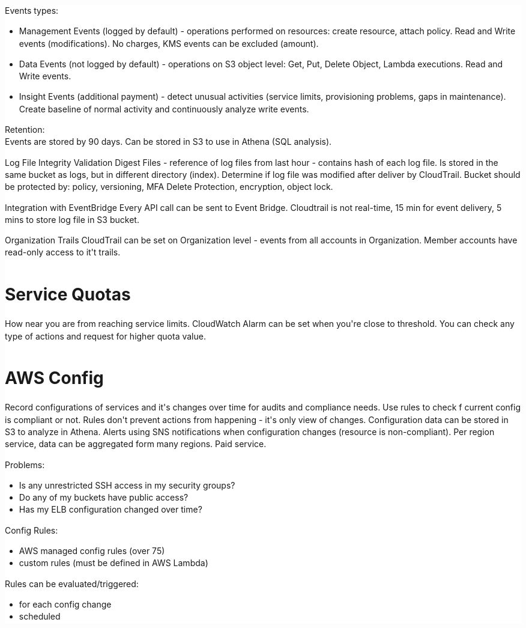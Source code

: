 Events types:
* Management Events (logged by default) - operations performed on resources: create resource, attach policy. Read and Write events (modifications). No charges, KMS events can be excluded (amount).

* Data Events (not logged by default) - operations on S3 object level: Get, Put, Delete Object, Lambda executions. Read and Write events.

* Insight Events (additional payment) - detect unusual activities (service limits, provisioning problems, gaps in maintenance). Create baseline of normal activity and continuously analyze write events.

Retention:\
Events are stored by 90 days. Can be stored in S3 to use in Athena (SQL analysis).

Log File Integrity Validation
Digest Files - reference of log files from last hour - contains hash of each log file. Is stored in the same bucket as logs, but in different directory (index).
Determine if log file was modified after deliver by CloudTrail. Bucket should be protected by: policy, versioning, MFA Delete Protection, encryption, object lock.

Integration with EventBridge
Every API call can be sent to Event Bridge. Cloudtrail is not real-time, 15 min for event delivery, 5 mins to store log file in S3 bucket.

Organization Trails
CloudTrail can be set on Organization level - events from all accounts in Organization. Member accounts have read-only access to it't trails.

# Service Quotas

How near you are from reaching service limits. CloudWatch Alarm can be set when you're close to threshold. You can check any type of actions and request for higher quota value.

# AWS Config

Record configurations of services and it's changes over time for audits and compliance needs. Use rules to check f current config is compliant or not. Rules don't prevent actions from happening - it's only view of changes. Configuration data can be stored in S3 to analyze in Athena. Alerts using SNS notifications when configuration changes (resource is non-compliant). Per region service, data can be aggregated form many regions. Paid service.

Problems:
* Is any unrestricted SSH access in my security groups?
* Do any of my buckets have public access?
* Has my ELB configuration changed over time?

Config Rules:
* AWS managed config rules (over 75)
* custom rules (must be defined in AWS Lambda)

Rules can be evaluated/triggered:
* for each config change
* scheduled
